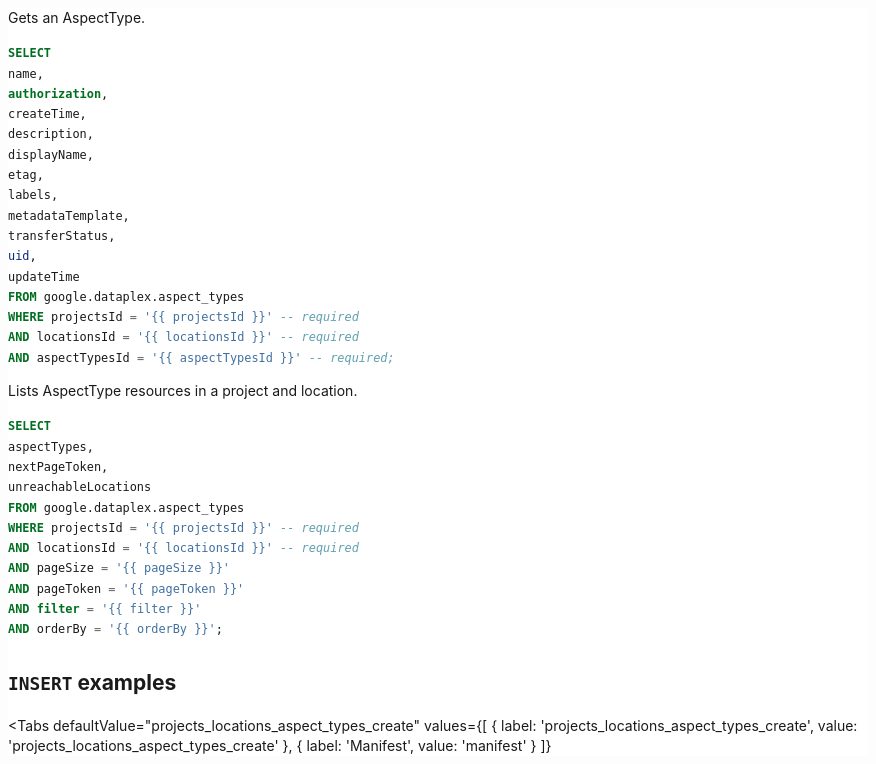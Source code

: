Gets an AspectType.

```sql
SELECT
name,
authorization,
createTime,
description,
displayName,
etag,
labels,
metadataTemplate,
transferStatus,
uid,
updateTime
FROM google.dataplex.aspect_types
WHERE projectsId = '{{ projectsId }}' -- required
AND locationsId = '{{ locationsId }}' -- required
AND aspectTypesId = '{{ aspectTypesId }}' -- required;
```
</TabItem>
<TabItem value="projects_locations_aspect_types_list">

Lists AspectType resources in a project and location.

```sql
SELECT
aspectTypes,
nextPageToken,
unreachableLocations
FROM google.dataplex.aspect_types
WHERE projectsId = '{{ projectsId }}' -- required
AND locationsId = '{{ locationsId }}' -- required
AND pageSize = '{{ pageSize }}'
AND pageToken = '{{ pageToken }}'
AND filter = '{{ filter }}'
AND orderBy = '{{ orderBy }}';
```
</TabItem>
</Tabs>


## `INSERT` examples

<Tabs
    defaultValue="projects_locations_aspect_types_create"
    values={[
        { label: 'projects_locations_aspect_types_create', value: 'projects_locations_aspect_types_create' },
        { label: 'Manifest', value: 'manifest' }
    ]}
>
<TabItem value="projects_locations_aspect_types_create">
